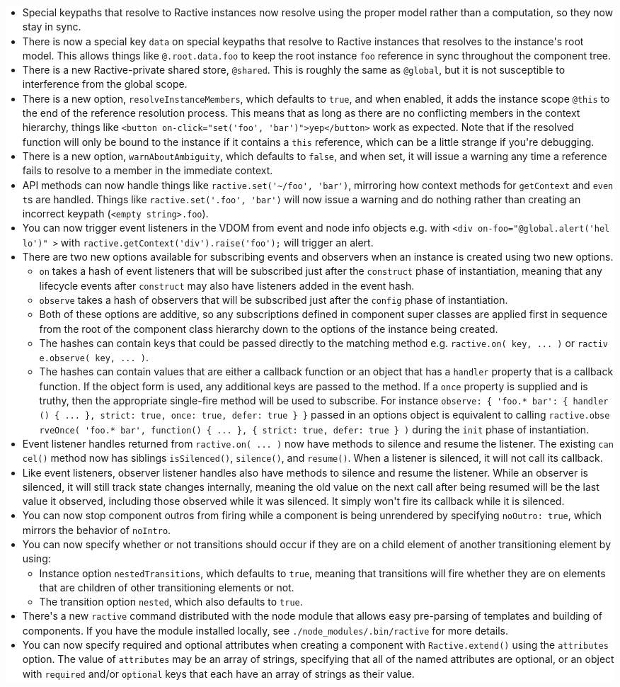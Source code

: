   * Special keypaths that resolve to Ractive instances now resolve using the proper model rather than a computation, so they now stay in sync.
  * There is now a special key `data` on special keypaths that resolve to Ractive instances that resolves to the instance's root model. This allows things like `@.root.data.foo` to keep the root instance `foo` reference in sync throughout the component tree.
  * There is a new Ractive-private shared store, `@shared`. This is roughly the same as `@global`, but it is not susceptible to interference from the global scope.
  * There is a new option, `resolveInstanceMembers`, which defaults to `true`, and when enabled, it adds the instance scope `@this` to the end of the reference resolution process. This means that as long as there are no conflicting members in the context hierarchy, things like `<button on-click="set('foo', 'bar')">yep</button>` work as expected. Note that if the resolved function will only be bound to the instance if it contains a `this` reference, which can be a little strange if you're debugging.
  * There is a new option, `warnAboutAmbiguity`, which defaults to `false`, and when set, it will issue a warning any time a reference fails to resolve to a member in the immediate context.
  * API methods can now handle things like `ractive.set('~/foo', 'bar')`, mirroring how context methods for `getContext` and `event`s are handled. Things like `ractive.set('.foo', 'bar')` will now issue a warning and do nothing rather than creating an incorrect keypath (`<empty string>.foo`).
  * You can now trigger event listeners in the VDOM from event and node info objects e.g. with `<div on-foo="@global.alert('hello')" >` with `ractive.getContext('div').raise('foo');` will trigger an alert.
  * There are two new options available for subscribing events and observers when an instance is created using two new options.
    * `on` takes a hash of event listeners that will be subscribed just after the `construct` phase of instantiation, meaning that any lifecycle events after `construct` may also have listeners added in the event hash.
    * `observe` takes a hash of observers that will be subscribed just after the `config` phase of instantiation.
    * Both of these options are additive, so any subscriptions defined in component super classes are applied first in sequence from the root of the component class hierarchy down to the options of the instance being created.
    * The hashes can contain keys that could be passed directly to the matching method e.g. `ractive.on( key, ... )` or `ractive.observe( key, ... )`.
    * The hashes can contain values that are either a callback function or an object that has a `handler` property that is a callback function. If the object form is used, any additional keys are passed to the method. If a `once` property is supplied and is truthy, then the appropriate single-fire method will be used to subscribe. For instance `observe: { 'foo.* bar': { handler() { ... }, strict: true, once: true, defer: true } }` passed in an options object is equivalent to calling `ractive.observeOnce( 'foo.* bar', function() { ... }, { strict: true, defer: true } )` during the `init` phase of instantiation.
  * Event listener handles returned from `ractive.on( ... )` now have methods to silence and resume the listener. The existing `cancel()` method now has siblings `isSilenced()`, `silence()`, and `resume()`. When a listener is silenced, it will not call its callback.
  * Like event listeners, observer listener handles also have methods to silence and resume the listener. While an observer is silenced, it will still track state changes internally, meaning the old value on the next call after being resumed will be the last value it observed, including those observed while it was silenced. It simply won't fire its callback while it is silenced.
  * You can now stop component outros from firing while a component is being unrendered by specifying `noOutro: true`, which mirrors the behavior of `noIntro`.
  * You can now specify whether or not transitions should occur if they are on a child element of another transitioning element by using:
    * Instance option `nestedTransitions`, which defaults to `true`, meaning that transitions will fire whether they are on elements that are children of other transitioning elements or not.
    * The transition option `nested`, which also defaults to `true`.
  * There's a new `ractive` command distributed with the node module that allows easy pre-parsing of templates and building of components. If you have the module installed locally, see `./node_modules/.bin/ractive` for more details.
  * You can now specify required and optional attributes when creating a component with `Ractive.extend()` using the `attributes` option. The value of `attributes` may be an array of strings, specifying that all of the named attributes are optional, or an object with `required` and/or `optional` keys that each have an array of strings as their value.